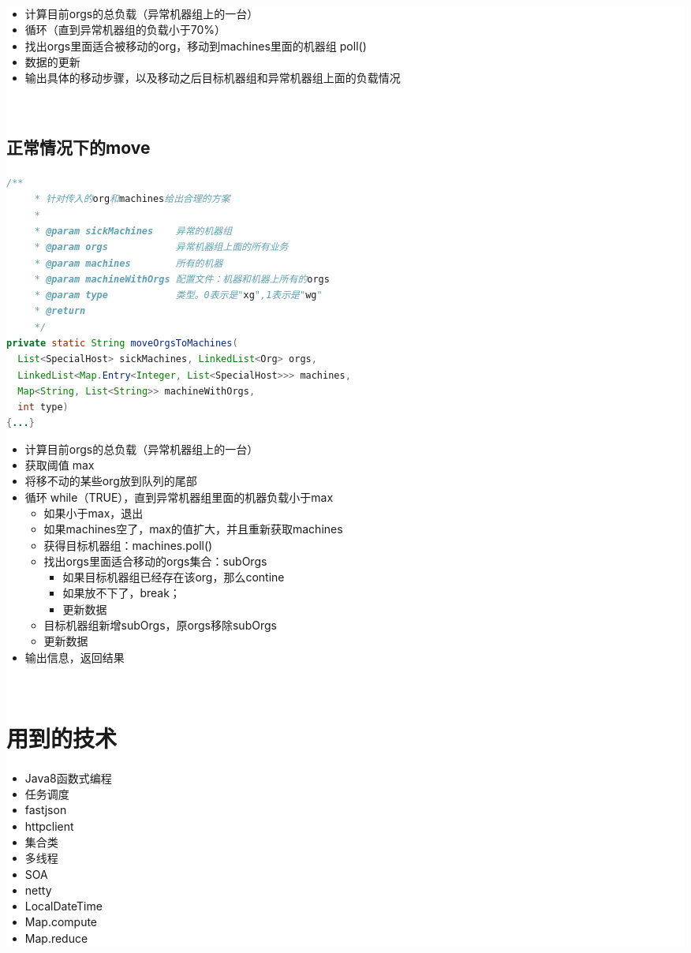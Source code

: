 - 计算目前orgs的总负载（异常机器组上的一台）
- 循环（直到异常机器组的负载小于70%）
- 找出orgs里面适合被移动的org，移动到machines里面的机器组 poll() 
- 数据的更新
- 输出具体的移动步骤，以及移动之后目标机器组和异常机器组上面的负载情况

<br/>

## 正常情况下的move

```java
/**
     * 针对传入的org和machines给出合理的方案
     *
     * @param sickMachines    异常的机器组
     * @param orgs            异常机器组上面的所有业务
     * @param machines        所有的机器
     * @param machineWithOrgs 配置文件：机器和机器上所有的orgs
     * @param type            类型。0表示是"xg",1表示是"wg"
     * @return
     */
private static String moveOrgsToMachines(
  List<SpecialHost> sickMachines, LinkedList<Org> orgs, 
  LinkedList<Map.Entry<Integer, List<SpecialHost>>> machines, 
  Map<String, List<String>> machineWithOrgs, 
  int type) 
{...}
```

- 计算目前orgs的总负载（异常机器组上的一台）
- 获取阈值 max
- 将移不动的某些org放到队列的尾部
- 循环 while（TRUE），直到异常机器组里面的机器负载小于max
  - 如果小于max，退出
  - 如果machines空了，max的值扩大，并且重新获取machines
  - 获得目标机器组：machines.poll()
  - 找出orgs里面适合移动的orgs集合：subOrgs
    - 如果目标机器组已经存在该org，那么contine
    - 如果放不下了，break；
    - 更新数据
  - 目标机器组新增subOrgs，原orgs移除subOrgs
  - 更新数据 
- 输出信息，返回结果

<br/>

# 用到的技术

- Java8函数式编程
- 任务调度
- fastjson
- httpclient
- 集合类
- 多线程
- SOA
- netty
- LocalDateTime
- Map.compute
- Map.reduce
